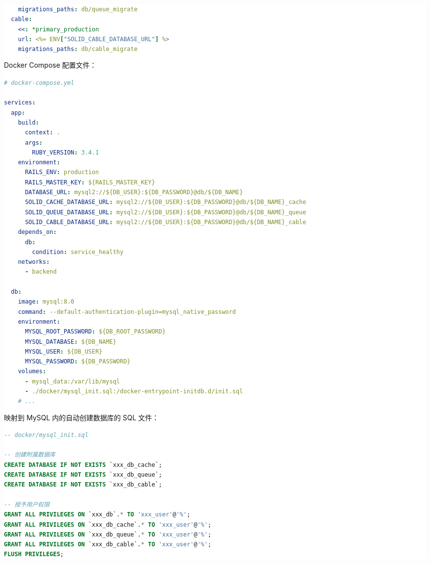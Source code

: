 ```yml
    migrations_paths: db/queue_migrate
  cable:
    <<: *primary_production
    url: <%= ENV["SOLID_CABLE_DATABASE_URL"] %>
    migrations_paths: db/cable_migrate
```

Docker Compose 配置文件：

```yml
# docker-compose.yml

services:
  app:
    build:
      context: .
      args:
        RUBY_VERSION: 3.4.1
    environment:
      RAILS_ENV: production
      RAILS_MASTER_KEY: ${RAILS_MASTER_KEY}
      DATABASE_URL: mysql2://${DB_USER}:${DB_PASSWORD}@db/${DB_NAME}
      SOLID_CACHE_DATABASE_URL: mysql2://${DB_USER}:${DB_PASSWORD}@db/${DB_NAME}_cache
      SOLID_QUEUE_DATABASE_URL: mysql2://${DB_USER}:${DB_PASSWORD}@db/${DB_NAME}_queue
      SOLID_CABLE_DATABASE_URL: mysql2://${DB_USER}:${DB_PASSWORD}@db/${DB_NAME}_cable
    depends_on:
      db:
        condition: service_healthy
    networks:
      - backend

  db:
    image: mysql:8.0
    command: --default-authentication-plugin=mysql_native_password
    environment:
      MYSQL_ROOT_PASSWORD: ${DB_ROOT_PASSWORD}
      MYSQL_DATABASE: ${DB_NAME}
      MYSQL_USER: ${DB_USER}
      MYSQL_PASSWORD: ${DB_PASSWORD}
    volumes:
      - mysql_data:/var/lib/mysql
      - ./docker/mysql_init.sql:/docker-entrypoint-initdb.d/init.sql
    # ...
```

映射到 MySQL 内的自动创建数据库的 SQL 文件：

```sql
-- docker/mysql_init.sql

-- 创建附属数据库
CREATE DATABASE IF NOT EXISTS `xxx_db_cache`;
CREATE DATABASE IF NOT EXISTS `xxx_db_queue`;
CREATE DATABASE IF NOT EXISTS `xxx_db_cable`;

-- 授予用户权限
GRANT ALL PRIVILEGES ON `xxx_db`.* TO 'xxx_user'@'%';
GRANT ALL PRIVILEGES ON `xxx_db_cache`.* TO 'xxx_user'@'%';
GRANT ALL PRIVILEGES ON `xxx_db_queue`.* TO 'xxx_user'@'%';
GRANT ALL PRIVILEGES ON `xxx_db_cable`.* TO 'xxx_user'@'%';
FLUSH PRIVILEGES;
```
